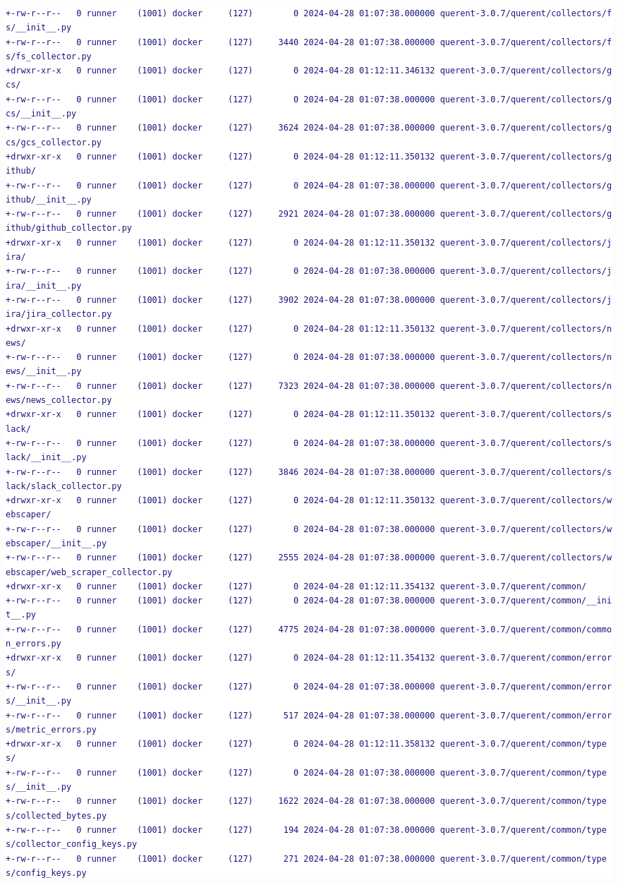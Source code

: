 ```diff
+-rw-r--r--   0 runner    (1001) docker     (127)        0 2024-04-28 01:07:38.000000 querent-3.0.7/querent/collectors/fs/__init__.py
+-rw-r--r--   0 runner    (1001) docker     (127)     3440 2024-04-28 01:07:38.000000 querent-3.0.7/querent/collectors/fs/fs_collector.py
+drwxr-xr-x   0 runner    (1001) docker     (127)        0 2024-04-28 01:12:11.346132 querent-3.0.7/querent/collectors/gcs/
+-rw-r--r--   0 runner    (1001) docker     (127)        0 2024-04-28 01:07:38.000000 querent-3.0.7/querent/collectors/gcs/__init__.py
+-rw-r--r--   0 runner    (1001) docker     (127)     3624 2024-04-28 01:07:38.000000 querent-3.0.7/querent/collectors/gcs/gcs_collector.py
+drwxr-xr-x   0 runner    (1001) docker     (127)        0 2024-04-28 01:12:11.350132 querent-3.0.7/querent/collectors/github/
+-rw-r--r--   0 runner    (1001) docker     (127)        0 2024-04-28 01:07:38.000000 querent-3.0.7/querent/collectors/github/__init__.py
+-rw-r--r--   0 runner    (1001) docker     (127)     2921 2024-04-28 01:07:38.000000 querent-3.0.7/querent/collectors/github/github_collector.py
+drwxr-xr-x   0 runner    (1001) docker     (127)        0 2024-04-28 01:12:11.350132 querent-3.0.7/querent/collectors/jira/
+-rw-r--r--   0 runner    (1001) docker     (127)        0 2024-04-28 01:07:38.000000 querent-3.0.7/querent/collectors/jira/__init__.py
+-rw-r--r--   0 runner    (1001) docker     (127)     3902 2024-04-28 01:07:38.000000 querent-3.0.7/querent/collectors/jira/jira_collector.py
+drwxr-xr-x   0 runner    (1001) docker     (127)        0 2024-04-28 01:12:11.350132 querent-3.0.7/querent/collectors/news/
+-rw-r--r--   0 runner    (1001) docker     (127)        0 2024-04-28 01:07:38.000000 querent-3.0.7/querent/collectors/news/__init__.py
+-rw-r--r--   0 runner    (1001) docker     (127)     7323 2024-04-28 01:07:38.000000 querent-3.0.7/querent/collectors/news/news_collector.py
+drwxr-xr-x   0 runner    (1001) docker     (127)        0 2024-04-28 01:12:11.350132 querent-3.0.7/querent/collectors/slack/
+-rw-r--r--   0 runner    (1001) docker     (127)        0 2024-04-28 01:07:38.000000 querent-3.0.7/querent/collectors/slack/__init__.py
+-rw-r--r--   0 runner    (1001) docker     (127)     3846 2024-04-28 01:07:38.000000 querent-3.0.7/querent/collectors/slack/slack_collector.py
+drwxr-xr-x   0 runner    (1001) docker     (127)        0 2024-04-28 01:12:11.350132 querent-3.0.7/querent/collectors/webscaper/
+-rw-r--r--   0 runner    (1001) docker     (127)        0 2024-04-28 01:07:38.000000 querent-3.0.7/querent/collectors/webscaper/__init__.py
+-rw-r--r--   0 runner    (1001) docker     (127)     2555 2024-04-28 01:07:38.000000 querent-3.0.7/querent/collectors/webscaper/web_scraper_collector.py
+drwxr-xr-x   0 runner    (1001) docker     (127)        0 2024-04-28 01:12:11.354132 querent-3.0.7/querent/common/
+-rw-r--r--   0 runner    (1001) docker     (127)        0 2024-04-28 01:07:38.000000 querent-3.0.7/querent/common/__init__.py
+-rw-r--r--   0 runner    (1001) docker     (127)     4775 2024-04-28 01:07:38.000000 querent-3.0.7/querent/common/common_errors.py
+drwxr-xr-x   0 runner    (1001) docker     (127)        0 2024-04-28 01:12:11.354132 querent-3.0.7/querent/common/errors/
+-rw-r--r--   0 runner    (1001) docker     (127)        0 2024-04-28 01:07:38.000000 querent-3.0.7/querent/common/errors/__init__.py
+-rw-r--r--   0 runner    (1001) docker     (127)      517 2024-04-28 01:07:38.000000 querent-3.0.7/querent/common/errors/metric_errors.py
+drwxr-xr-x   0 runner    (1001) docker     (127)        0 2024-04-28 01:12:11.358132 querent-3.0.7/querent/common/types/
+-rw-r--r--   0 runner    (1001) docker     (127)        0 2024-04-28 01:07:38.000000 querent-3.0.7/querent/common/types/__init__.py
+-rw-r--r--   0 runner    (1001) docker     (127)     1622 2024-04-28 01:07:38.000000 querent-3.0.7/querent/common/types/collected_bytes.py
+-rw-r--r--   0 runner    (1001) docker     (127)      194 2024-04-28 01:07:38.000000 querent-3.0.7/querent/common/types/collector_config_keys.py
+-rw-r--r--   0 runner    (1001) docker     (127)      271 2024-04-28 01:07:38.000000 querent-3.0.7/querent/common/types/config_keys.py
```